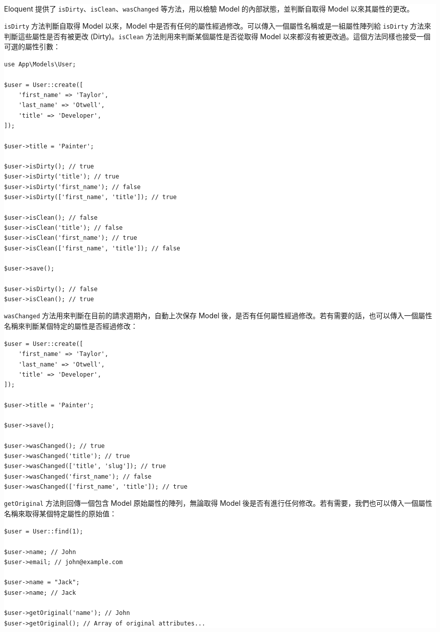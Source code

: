 Eloquent 提供了 `isDirty`、`isClean`、`wasChanged` 等方法，用以檢驗 Model 的內部狀態，並判斷自取得 Model 以來其屬性的更改。

`isDirty` 方法判斷自取得 Model 以來，Model 中是否有任何的屬性經過修改。可以傳入一個屬性名稱或是一組屬性陣列給 `isDirty` 方法來判斷這些屬性是否有被更改 (Dirty)。`isClean` 方法則用來判斷某個屬性是否從取得 Model 以來都沒有被更改過。這個方法同樣也接受一個可選的屬性引數：

    use App\Models\User;
    
    $user = User::create([
        'first_name' => 'Taylor',
        'last_name' => 'Otwell',
        'title' => 'Developer',
    ]);
    
    $user->title = 'Painter';
    
    $user->isDirty(); // true
    $user->isDirty('title'); // true
    $user->isDirty('first_name'); // false
    $user->isDirty(['first_name', 'title']); // true
    
    $user->isClean(); // false
    $user->isClean('title'); // false
    $user->isClean('first_name'); // true
    $user->isClean(['first_name', 'title']); // false
    
    $user->save();
    
    $user->isDirty(); // false
    $user->isClean(); // true
`wasChanged` 方法用來判斷在目前的請求週期內，自動上次保存 Model 後，是否有任何屬性經過修改。若有需要的話，也可以傳入一個屬性名稱來判斷某個特定的屬性是否經過修改：

    $user = User::create([
        'first_name' => 'Taylor',
        'last_name' => 'Otwell',
        'title' => 'Developer',
    ]);
    
    $user->title = 'Painter';
    
    $user->save();
    
    $user->wasChanged(); // true
    $user->wasChanged('title'); // true
    $user->wasChanged(['title', 'slug']); // true
    $user->wasChanged('first_name'); // false
    $user->wasChanged(['first_name', 'title']); // true
`getOriginal` 方法則回傳一個包含 Model 原始屬性的陣列，無論取得 Model 後是否有進行任何修改。若有需要，我們也可以傳入一個屬性名稱來取得某個特定屬性的原始值：

    $user = User::find(1);
    
    $user->name; // John
    $user->email; // john@example.com
    
    $user->name = "Jack";
    $user->name; // Jack
    
    $user->getOriginal('name'); // John
    $user->getOriginal(); // Array of original attributes...
<a name="mass-assignment"></a>
